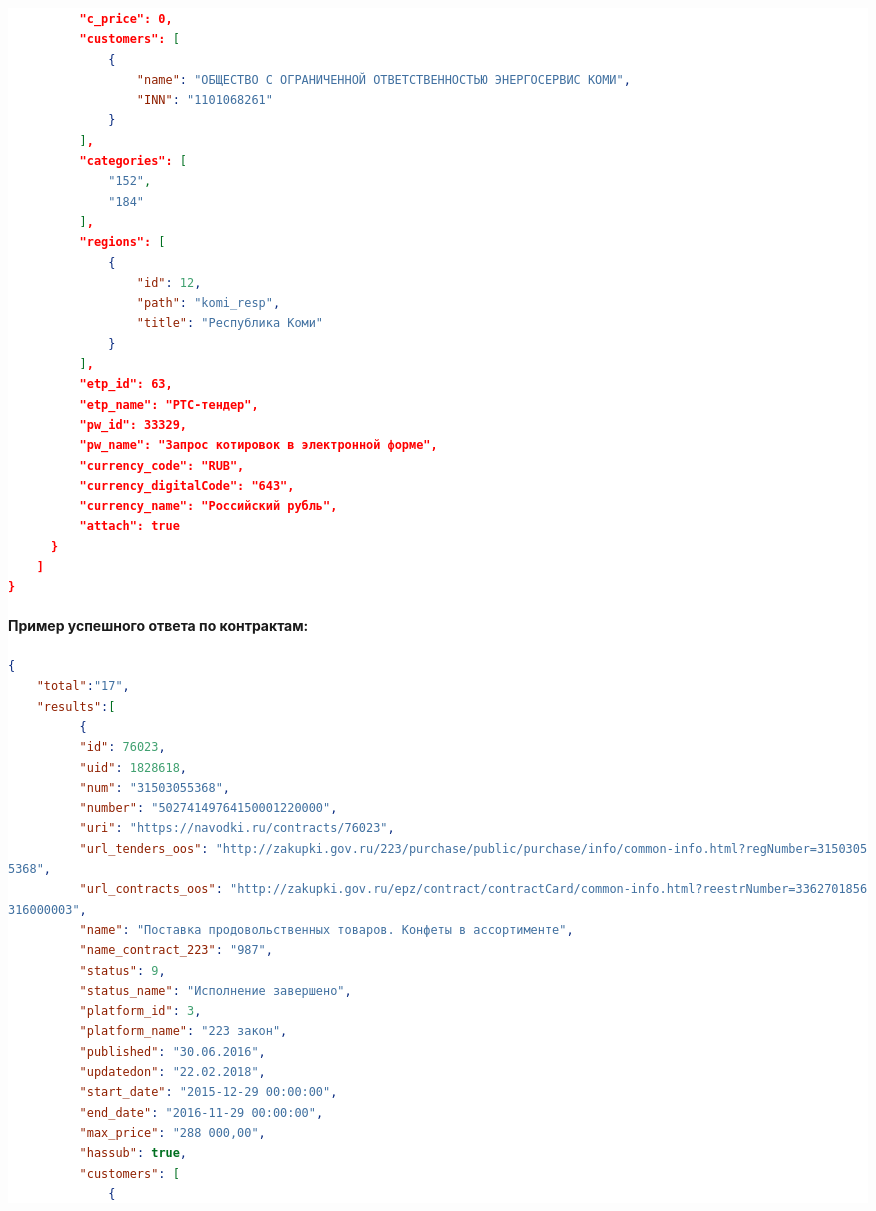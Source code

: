 ```json
          "c_price": 0,
          "customers": [
              {
                  "name": "ОБЩЕСТВО С ОГРАНИЧЕННОЙ ОТВЕТСТВЕННОСТЬЮ ЭНЕРГОСЕРВИС КОМИ",
                  "INN": "1101068261"
              }
          ],
          "categories": [
              "152",
              "184"
          ],
          "regions": [
              {
                  "id": 12,
                  "path": "komi_resp",
                  "title": "Республика Коми"
              }
          ],
          "etp_id": 63,
          "etp_name": "РТС-тендер",
          "pw_id": 33329,
          "pw_name": "Запрос котировок в электронной форме",
          "currency_code": "RUB",
          "currency_digitalCode": "643",
          "currency_name": "Российский рубль",
          "attach": true
      }
    ]
}
```


<a name="user-content-contracts"></a>
#### Пример успешного ответа по контрактам:

```json
{
    "total":"17",
    "results":[
          {
          "id": 76023,
          "uid": 1828618,
          "num": "31503055368",
          "number": "50274149764150001220000",
          "uri": "https://navodki.ru/contracts/76023",
          "url_tenders_oos": "http://zakupki.gov.ru/223/purchase/public/purchase/info/common-info.html?regNumber=31503055368",
          "url_contracts_oos": "http://zakupki.gov.ru/epz/contract/contractCard/common-info.html?reestrNumber=3362701856316000003",
          "name": "Поставка продовольственных товаров. Конфеты в ассортименте",
          "name_contract_223": "987",
          "status": 9,
          "status_name": "Исполнение завершено",
          "platform_id": 3,
          "platform_name": "223 закон",
          "published": "30.06.2016",
          "updatedon": "22.02.2018",
          "start_date": "2015-12-29 00:00:00",
          "end_date": "2016-11-29 00:00:00",
          "max_price": "288 000,00",
          "hassub": true,
          "customers": [
              {
```